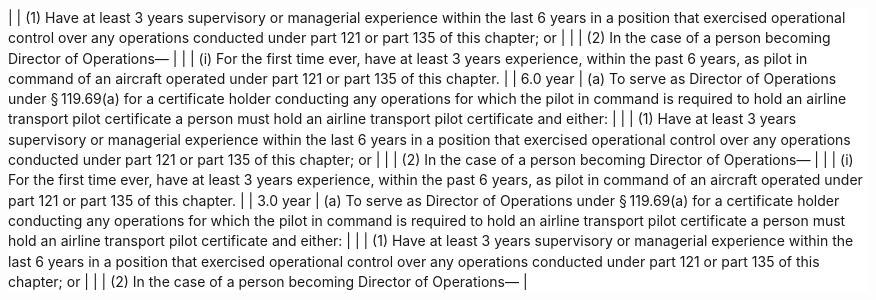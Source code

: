 |            |               (1) Have at least 3 years supervisory or managerial experience within the last 6 years in a position that exercised operational control over any operations conducted under part 121 or part 135 of this chapter; or                                                                                                                                                                                                                                                                                                                                                 |
|            |               (2) In the case of a person becoming Director of Operations&#8212;                                                                                                                                                                                                                                                                                                                                                                                                                                                                                                   |
|            |               (i) For the first time ever, have at least 3 years experience, within the past 6 years, as pilot in command of an aircraft operated under part 121 or part 135 of this chapter.                                                                                                                                                                                                                                                                                                                                                                                      |
| 6.0 year   | (a) To serve as Director of Operations under &#167;&#8201;119.69(a) for a certificate holder conducting any operations for which the pilot in command is required to hold an airline transport pilot certificate a person must hold an airline transport pilot certificate and either:                                                                                                                                                                                                                                                                                             |
|            |               (1) Have at least 3 years supervisory or managerial experience within the last 6 years in a position that exercised operational control over any operations conducted under part 121 or part 135 of this chapter; or                                                                                                                                                                                                                                                                                                                                                 |
|            |               (2) In the case of a person becoming Director of Operations&#8212;                                                                                                                                                                                                                                                                                                                                                                                                                                                                                                   |
|            |               (i) For the first time ever, have at least 3 years experience, within the past 6 years, as pilot in command of an aircraft operated under part 121 or part 135 of this chapter.                                                                                                                                                                                                                                                                                                                                                                                      |
| 3.0 year   | (a) To serve as Director of Operations under &#167;&#8201;119.69(a) for a certificate holder conducting any operations for which the pilot in command is required to hold an airline transport pilot certificate a person must hold an airline transport pilot certificate and either:                                                                                                                                                                                                                                                                                             |
|            |               (1) Have at least 3 years supervisory or managerial experience within the last 6 years in a position that exercised operational control over any operations conducted under part 121 or part 135 of this chapter; or                                                                                                                                                                                                                                                                                                                                                 |
|            |               (2) In the case of a person becoming Director of Operations&#8212;                                                                                                                                                                                                                                                                                                                                                                                                                                                                                                   |